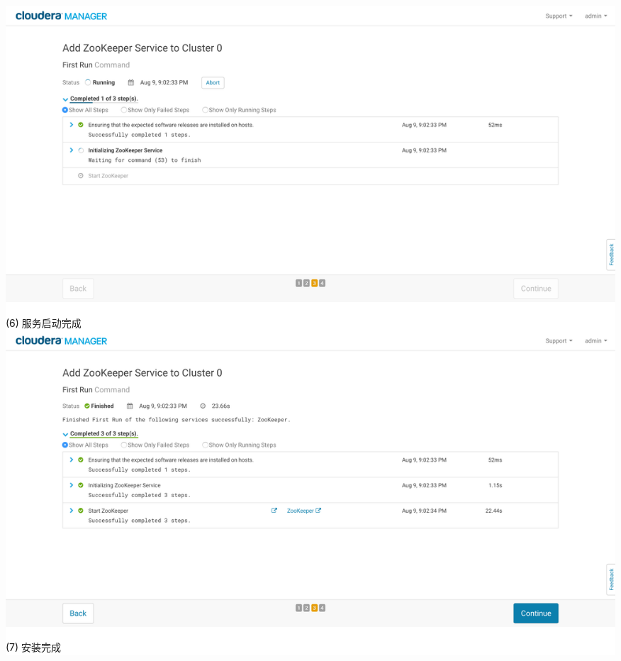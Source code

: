 ![服务启动完成](/static/uploads/2017/cdh/23.png)

(6) 服务启动完成
![服务启动完成](/static/uploads/2017/cdh/24.png)

(7) 安装完成
